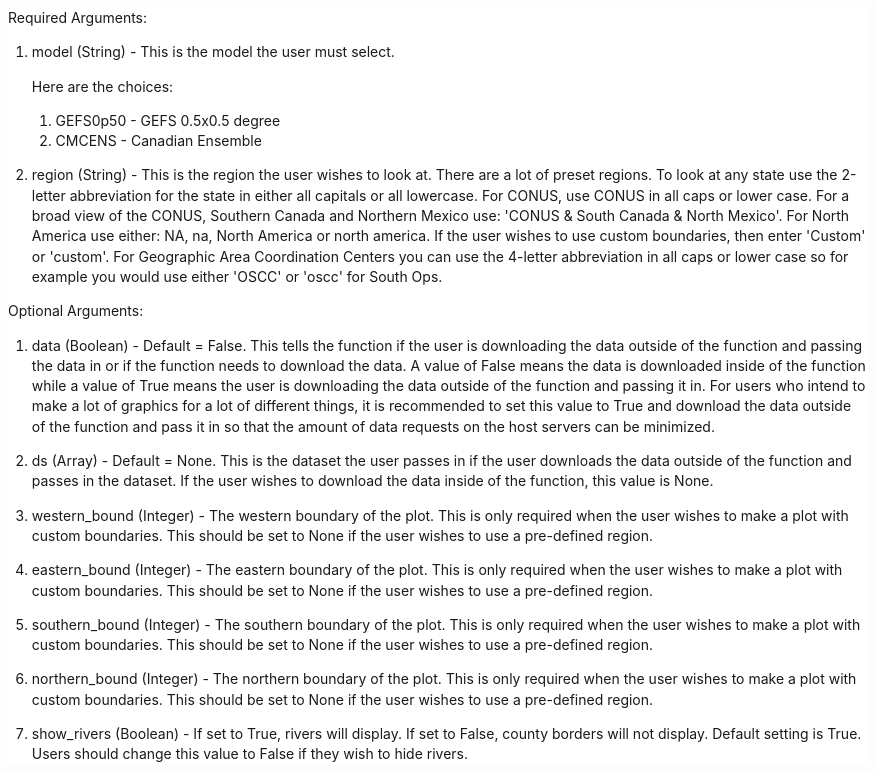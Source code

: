 Required Arguments: 

1) model (String) - This is the model the user must select. 
                       
   Here are the choices: 
   1) GEFS0p50 - GEFS 0.5x0.5 degree
   2) CMCENS - Canadian Ensemble

2) region (String) - This is the region the user wishes to look at. There are a lot of preset regions. 
                     To look at any state use the 2-letter abbreviation for the state in either all capitals
                     or all lowercase. For CONUS, use CONUS in all caps or lower case. For a broad view of the
                     CONUS, Southern Canada and Northern Mexico use: 'CONUS & South Canada & North Mexico'. For 
                     North America use either: NA, na, North America or north america. If the user wishes to use custom
                     boundaries, then enter 'Custom' or 'custom'. For Geographic Area Coordination Centers you can use 
                     the 4-letter abbreviation in all caps or lower case so for example you would use either 'OSCC' or 
                     'oscc' for South Ops. 

Optional Arguments: 

1) data (Boolean) - Default = False. This tells the function if the user is downloading the data outside of the function
                    and passing the data in or if the function needs to download the data. A value of False means the data
                    is downloaded inside of the function while a value of True means the user is downloading the data outside
                    of the function and passing it in. For users who intend to make a lot of graphics for a lot of different 
                    things, it is recommended to set this value to True and download the data outside of the function and pass
                    it in so that the amount of data requests on the host servers can be minimized. 

2) ds (Array) - Default = None. This is the dataset the user passes in if the user downloads the data outside of the function and passes
                in the dataset. If the user wishes to download the data inside of the function, this value is None. 

3) western_bound (Integer) - The western boundary of the plot. This is only required when the user wishes to make a plot with
                             custom boundaries. This should be set to None if the user wishes to use a pre-defined region. 


4) eastern_bound (Integer) - The eastern boundary of the plot. This is only required when the user wishes to make a plot with
                             custom boundaries. This should be set to None if the user wishes to use a pre-defined region. 


5) southern_bound (Integer) - The southern boundary of the plot. This is only required when the user wishes to make a plot with
                             custom boundaries. This should be set to None if the user wishes to use a pre-defined region. 
                             

6) northern_bound (Integer) - The northern boundary of the plot. This is only required when the user wishes to make a plot with
                             custom boundaries. This should be set to None if the user wishes to use a pre-defined region. 

7) show_rivers (Boolean) - If set to True, rivers will display. If set to False, county borders will not display. 
    Default setting is True. Users should change this value to False if they wish to hide rivers.
